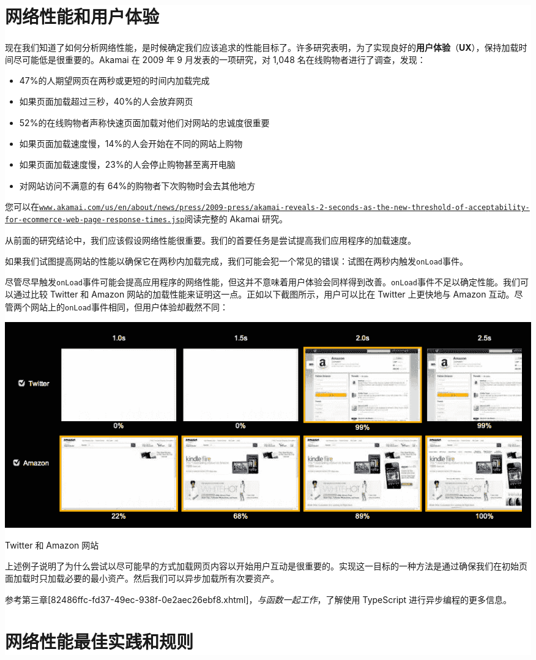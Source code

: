 # 网络性能和用户体验

现在我们知道了如何分析网络性能，是时候确定我们应该追求的性能目标了。许多研究表明，为了实现良好的**用户体验**（**UX**），保持加载时间尽可能低是很重要的。Akamai 在 2009 年 9 月发表的一项研究，对 1,048 名在线购物者进行了调查，发现：

+   47%的人期望网页在两秒或更短的时间内加载完成

+   如果页面加载超过三秒，40%的人会放弃网页

+   52%的在线购物者声称快速页面加载对他们对网站的忠诚度很重要

+   如果页面加载速度慢，14%的人会开始在不同的网站上购物

+   如果页面加载速度慢，23%的人会停止购物甚至离开电脑

+   对网站访问不满意的有 64%的购物者下次购物时会去其他地方

您可以在[`www.akamai.com/us/en/about/news/press/2009-press/akamai-reveals-2-seconds-as-the-new-threshold-of-acceptability-for-ecommerce-web-page-response-times.jsp`](https://www.akamai.com/us/en/about/news/press/2009-press/akamai-reveals-2-seconds-as-the-new-threshold-of-acceptability-for-ecommerce-web-page-response-times.jsp)阅读完整的 Akamai 研究。

从前面的研究结论中，我们应该假设网络性能很重要。我们的首要任务是尝试提高我们应用程序的加载速度。

如果我们试图提高网站的性能以确保它在两秒内加载完成，我们可能会犯一个常见的错误：试图在两秒内触发`onLoad`事件。

尽管尽早触发`onLoad`事件可能会提高应用程序的网络性能，但这并不意味着用户体验会同样得到改善。`onLoad`事件不足以确定性能。我们可以通过比较 Twitter 和 Amazon 网站的加载性能来证明这一点。正如以下截图所示，用户可以比在 Twitter 上更快地与 Amazon 互动。尽管两个网站上的`onLoad`事件相同，但用户体验却截然不同：

![](img/be19ba8b-7883-49bc-81ac-7ef457d1a54a.png)

Twitter 和 Amazon 网站

上述例子说明了为什么尝试以尽可能早的方式加载网页内容以开始用户互动是很重要的。实现这一目标的一种方法是通过确保我们在初始页面加载时只加载必要的最小资产。然后我们可以异步加载所有次要资产。

参考第三章[82486ffc-fd37-49ec-938f-0e2aec26ebf8.xhtml]，*与函数一起工作*，了解使用 TypeScript 进行异步编程的更多信息。

# 网络性能最佳实践和规则
